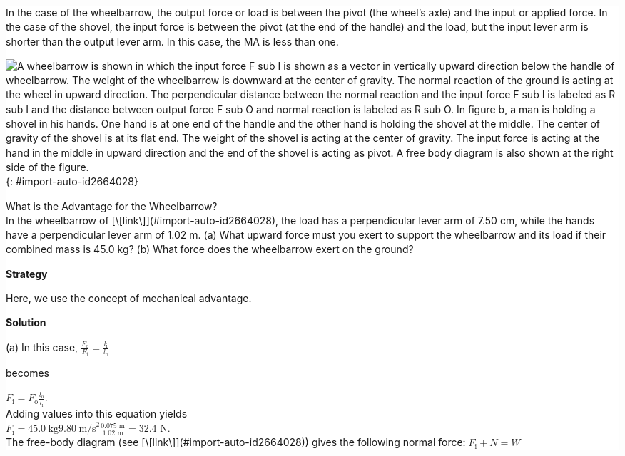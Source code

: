In the case of the wheelbarrow, the output force or load is between the pivot (the wheel’s axle) and the input or applied force. In the case of the shovel, the input force is between the pivot (at the end of the handle) and the load, but the input lever arm is shorter than the output lever arm. In this case, the MA is less than one.

![A wheelbarrow is shown in which the input force F sub I is shown as a vector in vertically upward direction below the handle of wheelbarrow. The weight of the wheelbarrow is downward at the center of gravity. The normal reaction of the ground is acting at the wheel in upward direction. The perpendicular distance between the normal reaction and the input force F sub I is labeled as R sub I and the distance between output force F sub O and normal reaction is labeled as R sub O. In figure b, a man is holding a shovel in his hands. One hand is at one end of the handle and the other hand is holding the shovel at the middle. The center of gravity of the shovel is at its flat end. The weight of the shovel is acting at the center of gravity. The input force is acting at the hand in the middle in upward direction and the end of the shovel is acting as pivot. A free body diagram is also shown at the right side of the figure.](../resources/Figure_10_05_02a.jpg "(a) In the case of the wheelbarrow, the output force or load is between the pivot and the input force. The pivot is the wheel&#x2019;s axle. Here, the output force is greater than the input force. Thus, a wheelbarrow enables you to lift much heavier loads than you could with your body alone. (b) In the case of the shovel, the input force is between the pivot and the load, but the input lever arm is shorter than the output lever arm. The pivot is at the handle held by the right hand. Here, the output force (supporting the shovel&#x2019;s load) is less than the input force (from the hand nearest the load), because the input is exerted closer to the pivot than is the output."){: #import-auto-id2664028}

<div data-type="example" class="example" markdown="1">
<div data-type="title" class="title">
What is the Advantage for the Wheelbarrow?
</div>
In the wheelbarrow of [\[link\]](#import-auto-id2664028), the load has a perpendicular lever arm of 7.50 cm, while the hands have a perpendicular lever arm of 1.02 m. (a) What upward force must you exert to support the wheelbarrow and its load if their combined mass is 45.0 kg? (b) What force does the wheelbarrow exert on the ground?

**Strategy**

Here, we use the concept of mechanical advantage.

**Solution**

(a) In this case, <math xmlns="http://www.w3.org/1998/Math/MathML"><semantics><mrow><mrow><mrow><mfrac><msub><mi>F</mi><mrow><mtext>o</mtext></mrow></msub><msub><mi>F</mi><mrow><mtext>i</mtext></mrow></msub></mfrac><mo stretchy="false">=</mo><mfrac><msub><mi>l</mi><mrow><mn>i</mn></mrow></msub><msub><mi>l</mi><mrow><mn>o</mn></mrow></msub></mfrac></mrow></mrow><mrow /></mrow><annotation encoding="StarMath 5.0"> size 12{ { {F rSub { size 8{o} } } over {F rSub { size 8{i} } } } = { {d rSub { size 8{1} } } over {d rSub { size 8{2} } } } } {}</annotation></semantics></math>

 becomes

<div data-type="equation" class="equation" id="eip-501">
<math xmlns="http://www.w3.org/1998/Math/MathML"><semantics><mrow><mrow><mrow><mrow><mrow><msub><mi>F</mi><mrow><mtext>i</mtext></mrow></msub><mo stretchy="false">=</mo><msub><mi>F</mi><mrow><mtext>o</mtext></mrow></msub></mrow><mfrac><msub><mi>l</mi><mrow><mn>o</mn></mrow></msub><msub><mi>l</mi><mrow><mn>i</mn></mrow></msub></mfrac></mrow></mrow><mrow><mtext>.</mtext></mrow></mrow><mrow /></mrow><annotation encoding="StarMath 5.0"> size 12{F rSub { size 8{i} } =F rSub { size 8{o} } { {d rSub { size 8{2} } } over {d rSub { size 8{1} } } } } {}</annotation></semantics></math>
</div>
Adding values into this equation yields

<div data-type="equation" class="equation" id="eip-453">
<math xmlns="http://www.w3.org/1998/Math/MathML"><semantics><mrow><mrow><mrow><mrow><mrow><msub><mi>F</mi><mrow><mtext>i</mtext></mrow></msub><mo stretchy="false">=</mo><mfenced open="(" close=")"><mrow><mtext>45.0</mtext><mspace width="0.25em" /><mtext> kg</mtext></mrow></mfenced></mrow><mfenced open="(" close=")"><mrow><mn>9.80</mn><mspace width="0.25em" /><msup><mtext> m/s</mtext><mrow><mn>2</mn></mrow></msup></mrow></mfenced><mrow><mfrac><mrow><mtext>0.075 m</mtext></mrow><mrow><mtext>1.02 m</mtext></mrow></mfrac></mrow><mo stretchy="false">=</mo><mtext>32.4 N</mtext></mrow></mrow><mrow><mtext>.</mtext></mrow></mrow><mrow /></mrow><annotation encoding="StarMath 5.0"> size 12{F rSub { size 8{i} } = left ("45"" kg" right ) left (9 "." 8" m/s" rSup { size 8{2} } right ) { { left (0 "." "075"" m" right )} over {1 "." "02"" m"} } ="32" "." 4" N"} {}</annotation></semantics></math>
</div>
The free-body diagram (see [\[link\]](#import-auto-id2664028)) gives the following normal force: <math xmlns="http://www.w3.org/1998/Math/MathML"><semantics><mrow><mrow><mrow><mrow> <msub><mi>F</mi><mrow><mn>i</mn></mrow></msub><mo stretchy="false">+</mo><mi>N</mi></mrow><mo stretchy="false">=</mo><mi>W</mi></mrow></mrow><mrow /></mrow><annotation encoding="StarMath 5.0"> size 12{F rSub { size 8{1} } +N=W} {}</annotation></semantics></math>
